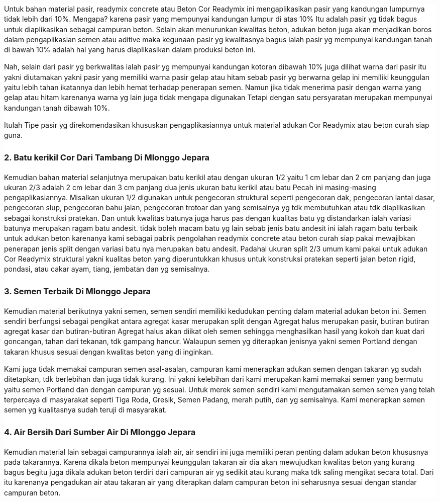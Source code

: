 Untuk bahan material pasir, readymix concrete atau Beton Cor Readymix ini mengaplikasikan pasir yang kandungan lumpurnya tidak lebih dari 10%. Mengapa? karena pasir yang mempunyai kandungan lumpur di atas 10% Itu adalah pasir yg tidak bagus untuk diaplikasikan sebagai campuran beton. Selain akan menurunkan kwalitas beton, adukan beton juga akan menjadikan boros dalam pengaplikasian semen atau aditive maka kegunaan pasir yg kwalitasnya bagus ialah pasir yg mempunyai kandungan tanah di bawah 10% adalah hal yang harus diaplikasikan dalam produksi beton ini.

Nah, selain dari pasir yg berkwalitas ialah pasir yg mempunyai kandungan kotoran dibawah 10% juga dilihat warna dari pasir itu yakni diutamakan yakni pasir yang memiliki warna pasir gelap atau hitam sebab pasir yg berwarna gelap ini memiliki keunggulan yaitu lebih tahan ikatannya dan lebih hemat terhadap penerapan semen. Namun jika tidak menerima pasir dengan warna yang gelap atau hitam karenanya warna yg lain juga tidak mengapa digunakan Tetapi dengan satu persyaratan merupakan mempunyai kandungan tanah dibawah 10%.

Itulah Tipe pasir yg direkomendasikan khususkan pengaplikasiannya untuk material adukan Cor Readymix atau beton curah siap guna.

### 2\. Batu kerikil Cor Dari Tambang Di Mlonggo Jepara

Kemudian bahan material selanjutnya merupakan batu kerikil atau dengan ukuran 1/2 yaitu 1 cm lebar dan 2 cm panjang dan juga ukuran 2/3 adalah 2 cm lebar dan 3 cm panjang dua jenis ukuran batu kerikil atau batu Pecah ini masing-masing pengaplikasiannya. Misalkan ukuran 1/2 digunakan untuk pengecoran struktural seperti pengecoran dak, pengecoran lantai dasar, pengecoran slup, pengecoran bahu jalan, pengecoran trotoar dan yang semisalnya yg tdk membutuhkan atau tdk diaplikasikan sebagai konstruksi pratekan. Dan untuk kwalitas batunya juga harus pas dengan kualitas batu yg distandarkan ialah variasi batunya merupakan ragam batu andesit. tidak boleh macam batu yg lain sebab jenis batu andesit ini ialah ragam batu terbaik untuk adukan beton karenanya kami sebagai pabrik pengolahan readymix concrete atau beton curah siap pakai mewajibkan penerapan jenis split dengan variasi batu nya merupakan batu andesit. Padahal ukuran split 2/3 umum kami pakai untuk adukan Cor Readymix struktural yakni kualitas beton yang diperuntukkan khusus untuk konstruksi pratekan seperti jalan beton rigid, pondasi, atau cakar ayam, tiang, jembatan dan yg semisalnya.

### 3\. Semen Terbaik Di Mlonggo Jepara

Kemudian material berikutnya yakni semen, semen sendiri memiliki kedudukan penting dalam material adukan beton ini. Semen sendiri berfungsi sebagai pengikat antara agregat kasar merupakan split dengan Agregat halus merupakan pasir, butiran butiran agregat kasar dan butiran-butiran Agregat halus akan diikat oleh semen sehingga menghasilkan hasil yang kokoh dan kuat dari goncangan, tahan dari tekanan, tdk gampang hancur. Walaupun semen yg diterapkan jenisnya yakni semen Portland dengan takaran khusus sesuai dengan kwalitas beton yang di inginkan.

Kami juga tidak memakai campuran semen asal-asalan, campuran kami menerapkan adukan semen dengan takaran yg sudah ditetapkan, tdk berlebihan dan juga tidak kurang. Ini yakni kelebihan dari kami merupakan kami memakai semen yang bermutu yaitu semen Portland dan dengan campuran yg sesuai. Untuk merek semen sendiri kami mengutamakan semen semen yang telah terpercaya di masyarakat seperti Tiga Roda, Gresik, Semen Padang, merah putih, dan yg semisalnya. Kami menerapkan semen semen yg kualitasnya sudah teruji di masyarakat.

### 4\. Air Bersih Dari Sumber Air Di Mlonggo Jepara

Kemudian material lain sebagai campurannya ialah air, air sendiri ini juga memiliki peran penting dalam adukan beton khususnya pada takarannya. Karena dikala beton mempunyai keunggulan takaran air dia akan mewujudkan kwalitas beton yang kurang bagus begitu juga dikala adukan beton terdiri dari campuran air yg sedikit atau kurang maka tdk saling mengikat secara total. Dari itu karenanya pengadukan air atau takaran air yang diterapkan dalam campuran beton ini seharusnya sesuai dengan standar campuran beton.
